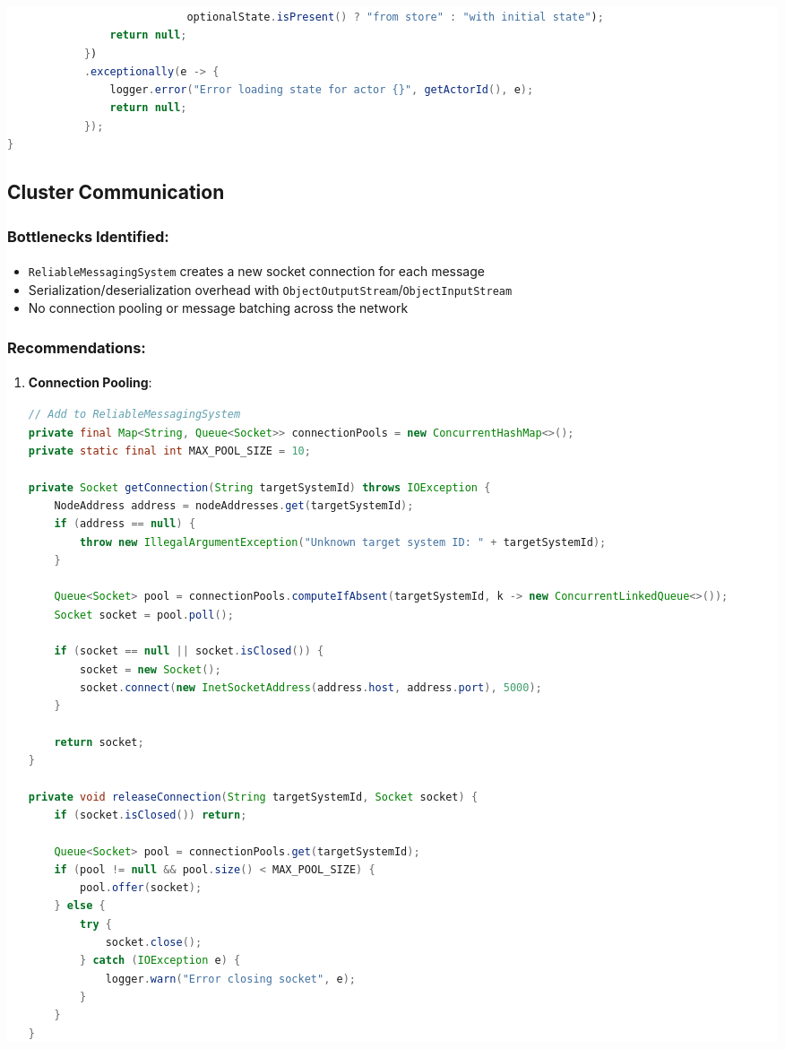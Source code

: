    ```java
                               optionalState.isPresent() ? "from store" : "with initial state");
                   return null;
               })
               .exceptionally(e -> {
                   logger.error("Error loading state for actor {}", getActorId(), e);
                   return null;
               });
   }
   ```

## Cluster Communication

### Bottlenecks Identified:
- `ReliableMessagingSystem` creates a new socket connection for each message
- Serialization/deserialization overhead with `ObjectOutputStream`/`ObjectInputStream`
- No connection pooling or message batching across the network

### Recommendations:
1. **Connection Pooling**:
   ```java
   // Add to ReliableMessagingSystem
   private final Map<String, Queue<Socket>> connectionPools = new ConcurrentHashMap<>();
   private static final int MAX_POOL_SIZE = 10;
   
   private Socket getConnection(String targetSystemId) throws IOException {
       NodeAddress address = nodeAddresses.get(targetSystemId);
       if (address == null) {
           throw new IllegalArgumentException("Unknown target system ID: " + targetSystemId);
       }
       
       Queue<Socket> pool = connectionPools.computeIfAbsent(targetSystemId, k -> new ConcurrentLinkedQueue<>());
       Socket socket = pool.poll();
       
       if (socket == null || socket.isClosed()) {
           socket = new Socket();
           socket.connect(new InetSocketAddress(address.host, address.port), 5000);
       }
       
       return socket;
   }
   
   private void releaseConnection(String targetSystemId, Socket socket) {
       if (socket.isClosed()) return;
       
       Queue<Socket> pool = connectionPools.get(targetSystemId);
       if (pool != null && pool.size() < MAX_POOL_SIZE) {
           pool.offer(socket);
       } else {
           try {
               socket.close();
           } catch (IOException e) {
               logger.warn("Error closing socket", e);
           }
       }
   }
   ```
